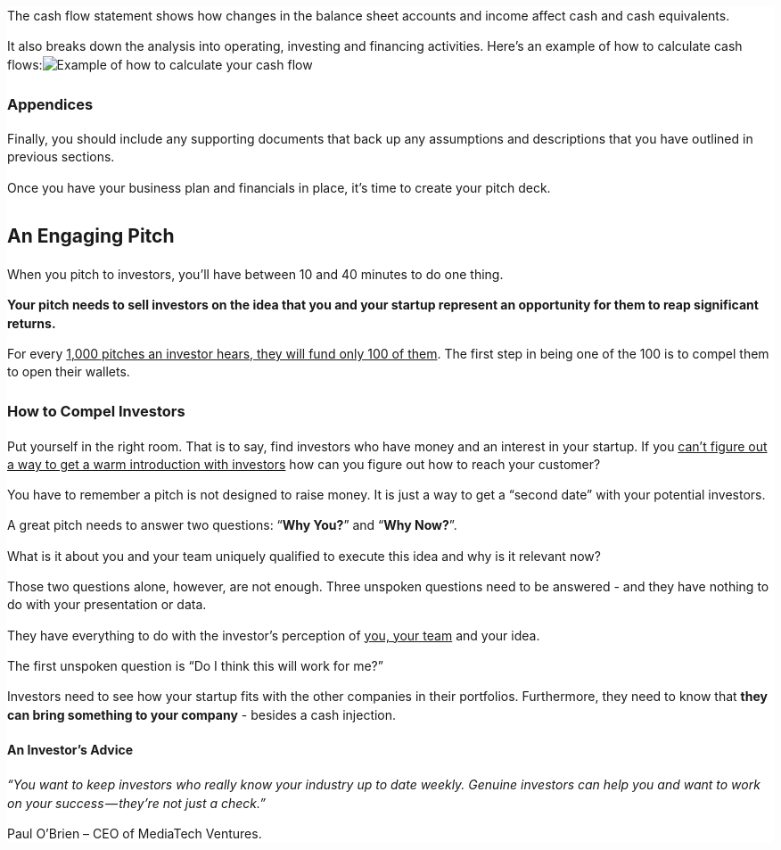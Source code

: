 The cash flow statement shows how changes in the balance sheet accounts and income affect cash and cash equivalents.

It also breaks down the analysis into operating, investing and financing activities. Here’s an example of how to calculate cash flows:![Example of how to calculate your cash flow](https://cdn-images-1.medium.com/max/1440/0*8JFpxDxR-e8F75Vj)

### Appendices

Finally, you should include any supporting documents that back up any assumptions and descriptions that you have outlined in previous sections.

Once you have your business plan and financials in place, it’s time to create your pitch deck.

## An Engaging Pitch

When you pitch to investors, you’ll have between 10 and 40 minutes to do one thing.

**Your pitch needs to sell investors on the idea that you and your startup represent an opportunity for them to reap significant returns.**

For every [1,000 pitches an investor hears, they will fund only 100 of them](https://www.entrepreneur.com/article/251311#:~:text=For%20every%201%2C000%20pitches%20an,turns%20heads%20and%20gets%20funded.). The first step in being one of the 100 is to compel them to open their wallets.

### How to Compel Investors

Put yourself in the right room. That is to say, find investors who have money and an interest in your startup. If you [can’t figure out a way to get a warm introduction with investors](https://altar.io/raising-capital-for-a-startup-first-steps-to-a-great-deal/) how can you figure out how to reach your customer?

You have to remember a pitch is not designed to raise money. It is just a way to get a “second date” with your potential investors.

A great pitch needs to answer two questions: “**Why You?**” and “**Why Now?**”.

What is it about you and your team uniquely qualified to execute this idea and why is it relevant now?

Those two questions alone, however, are not enough. Three unspoken questions need to be answered - and they have nothing to do with your presentation or data.

They have everything to do with the investor’s perception of [you, your team](https://altar.io/what-startup-investors-look-for-in-entrepreneurs-and-their-teams/) and your idea.

The first unspoken question is “Do I think this will work for me?”

Investors need to see how your startup fits with the other companies in their portfolios. Furthermore, they need to know that **they can bring something to your company** - besides a cash injection.

#### An Investor’s Advice

_“You want to keep investors who really know your industry up to date weekly. Genuine investors can help you and want to work on your success — they’re not just a check.”_

Paul O’Brien – CEO of MediaTech Ventures.
